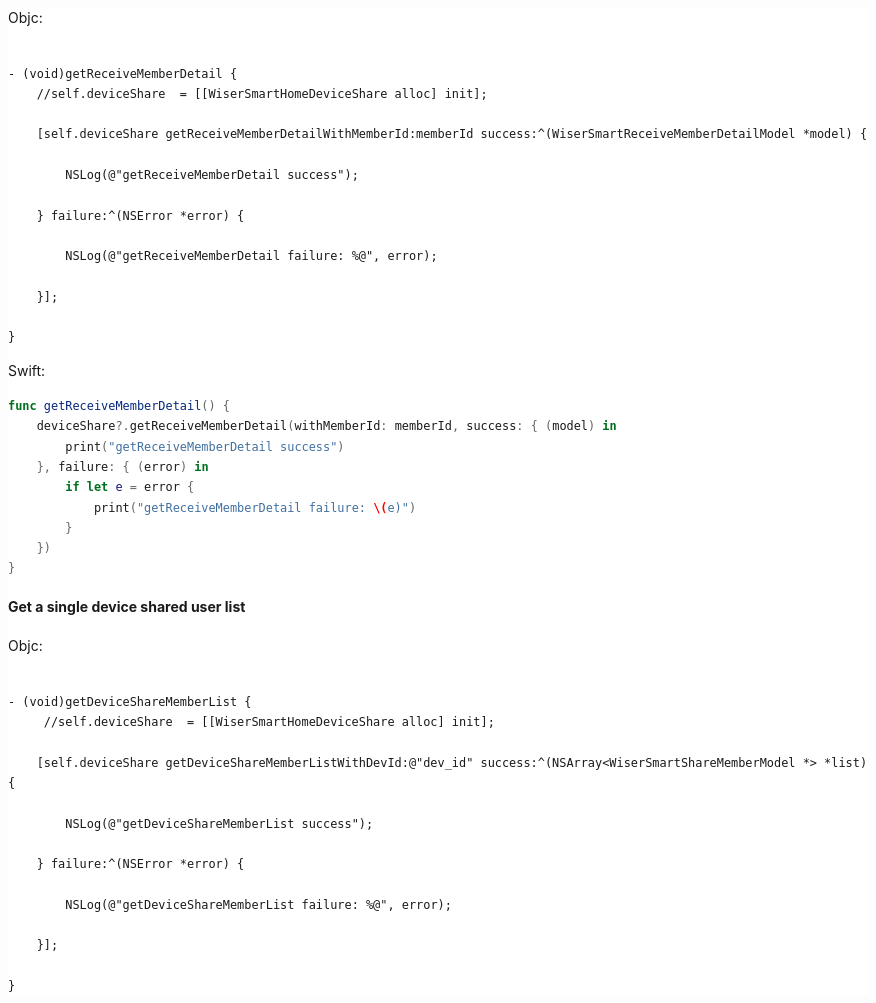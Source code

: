 Objc:

```objc

- (void)getReceiveMemberDetail {
    //self.deviceShare  = [[WiserSmartHomeDeviceShare alloc] init];

    [self.deviceShare getReceiveMemberDetailWithMemberId:memberId success:^(WiserSmartReceiveMemberDetailModel *model) {

    	NSLog(@"getReceiveMemberDetail success");

    } failure:^(NSError *error) {

    	NSLog(@"getReceiveMemberDetail failure: %@", error);

    }];

}
```

Swift:

```swift
func getReceiveMemberDetail() {
    deviceShare?.getReceiveMemberDetail(withMemberId: memberId, success: { (model) in
        print("getReceiveMemberDetail success")
    }, failure: { (error) in
        if let e = error {
            print("getReceiveMemberDetail failure: \(e)")
        }
    })
}
```

#### Get a single device shared user list

Objc:

```objc

- (void)getDeviceShareMemberList {
	 //self.deviceShare  = [[WiserSmartHomeDeviceShare alloc] init];

    [self.deviceShare getDeviceShareMemberListWithDevId:@"dev_id" success:^(NSArray<WiserSmartShareMemberModel *> *list) {

        NSLog(@"getDeviceShareMemberList success");

    } failure:^(NSError *error) {

        NSLog(@"getDeviceShareMemberList failure: %@", error);

    }];

}

```
